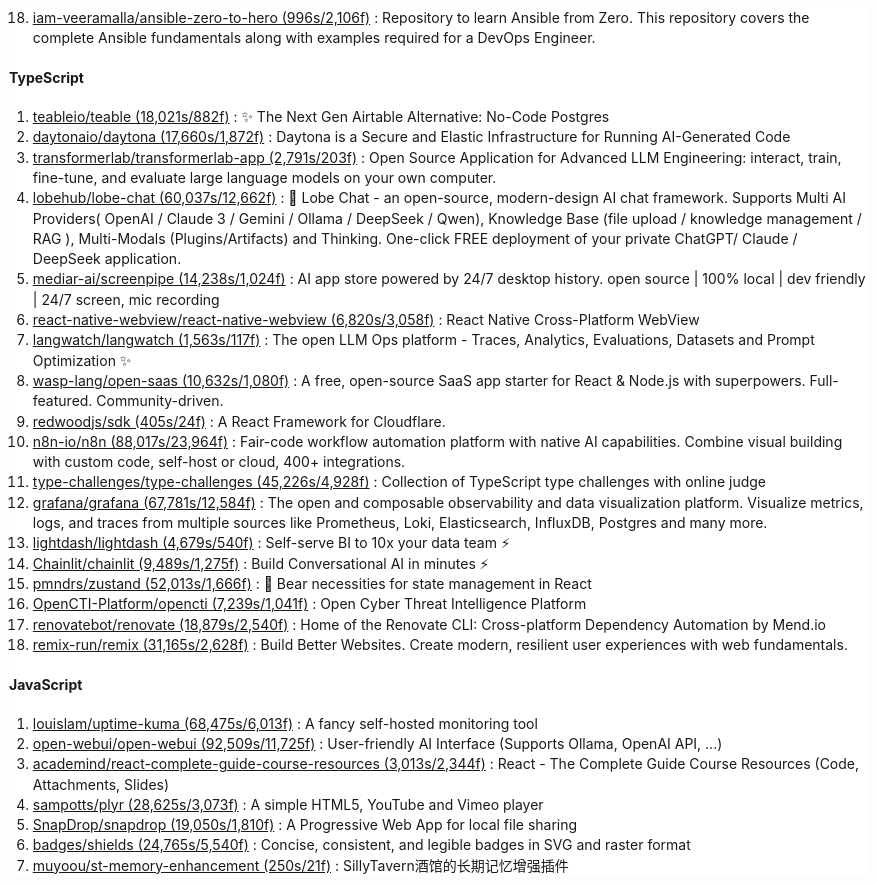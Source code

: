 18. [iam-veeramalla/ansible-zero-to-hero (996s/2,106f)](https://github.com/iam-veeramalla/ansible-zero-to-hero) : Repository to learn Ansible from Zero. This repository covers the complete Ansible fundamentals along with examples required for a DevOps Engineer.

#### TypeScript
1. [teableio/teable (18,021s/882f)](https://github.com/teableio/teable) : ✨ The Next Gen Airtable Alternative: No-Code Postgres
2. [daytonaio/daytona (17,660s/1,872f)](https://github.com/daytonaio/daytona) : Daytona is a Secure and Elastic Infrastructure for Running AI-Generated Code
3. [transformerlab/transformerlab-app (2,791s/203f)](https://github.com/transformerlab/transformerlab-app) : Open Source Application for Advanced LLM Engineering: interact, train, fine-tune, and evaluate large language models on your own computer.
4. [lobehub/lobe-chat (60,037s/12,662f)](https://github.com/lobehub/lobe-chat) : 🤯 Lobe Chat - an open-source, modern-design AI chat framework. Supports Multi AI Providers( OpenAI / Claude 3 / Gemini / Ollama / DeepSeek / Qwen), Knowledge Base (file upload / knowledge management / RAG ), Multi-Modals (Plugins/Artifacts) and Thinking. One-click FREE deployment of your private ChatGPT/ Claude / DeepSeek application.
5. [mediar-ai/screenpipe (14,238s/1,024f)](https://github.com/mediar-ai/screenpipe) : AI app store powered by 24/7 desktop history. open source | 100% local | dev friendly | 24/7 screen, mic recording
6. [react-native-webview/react-native-webview (6,820s/3,058f)](https://github.com/react-native-webview/react-native-webview) : React Native Cross-Platform WebView
7. [langwatch/langwatch (1,563s/117f)](https://github.com/langwatch/langwatch) : The open LLM Ops platform - Traces, Analytics, Evaluations, Datasets and Prompt Optimization ✨
8. [wasp-lang/open-saas (10,632s/1,080f)](https://github.com/wasp-lang/open-saas) : A free, open-source SaaS app starter for React & Node.js with superpowers. Full-featured. Community-driven.
9. [redwoodjs/sdk (405s/24f)](https://github.com/redwoodjs/sdk) : A React Framework for Cloudflare.
10. [n8n-io/n8n (88,017s/23,964f)](https://github.com/n8n-io/n8n) : Fair-code workflow automation platform with native AI capabilities. Combine visual building with custom code, self-host or cloud, 400+ integrations.
11. [type-challenges/type-challenges (45,226s/4,928f)](https://github.com/type-challenges/type-challenges) : Collection of TypeScript type challenges with online judge
12. [grafana/grafana (67,781s/12,584f)](https://github.com/grafana/grafana) : The open and composable observability and data visualization platform. Visualize metrics, logs, and traces from multiple sources like Prometheus, Loki, Elasticsearch, InfluxDB, Postgres and many more.
13. [lightdash/lightdash (4,679s/540f)](https://github.com/lightdash/lightdash) : Self-serve BI to 10x your data team ⚡️
14. [Chainlit/chainlit (9,489s/1,275f)](https://github.com/Chainlit/chainlit) : Build Conversational AI in minutes ⚡️
15. [pmndrs/zustand (52,013s/1,666f)](https://github.com/pmndrs/zustand) : 🐻 Bear necessities for state management in React
16. [OpenCTI-Platform/opencti (7,239s/1,041f)](https://github.com/OpenCTI-Platform/opencti) : Open Cyber Threat Intelligence Platform
17. [renovatebot/renovate (18,879s/2,540f)](https://github.com/renovatebot/renovate) : Home of the Renovate CLI: Cross-platform Dependency Automation by Mend.io
18. [remix-run/remix (31,165s/2,628f)](https://github.com/remix-run/remix) : Build Better Websites. Create modern, resilient user experiences with web fundamentals.

#### JavaScript
1. [louislam/uptime-kuma (68,475s/6,013f)](https://github.com/louislam/uptime-kuma) : A fancy self-hosted monitoring tool
2. [open-webui/open-webui (92,509s/11,725f)](https://github.com/open-webui/open-webui) : User-friendly AI Interface (Supports Ollama, OpenAI API, ...)
3. [academind/react-complete-guide-course-resources (3,013s/2,344f)](https://github.com/academind/react-complete-guide-course-resources) : React - The Complete Guide Course Resources (Code, Attachments, Slides)
4. [sampotts/plyr (28,625s/3,073f)](https://github.com/sampotts/plyr) : A simple HTML5, YouTube and Vimeo player
5. [SnapDrop/snapdrop (19,050s/1,810f)](https://github.com/SnapDrop/snapdrop) : A Progressive Web App for local file sharing
6. [badges/shields (24,765s/5,540f)](https://github.com/badges/shields) : Concise, consistent, and legible badges in SVG and raster format
7. [muyoou/st-memory-enhancement (250s/21f)](https://github.com/muyoou/st-memory-enhancement) : SillyTavern酒馆的长期记忆增强插件